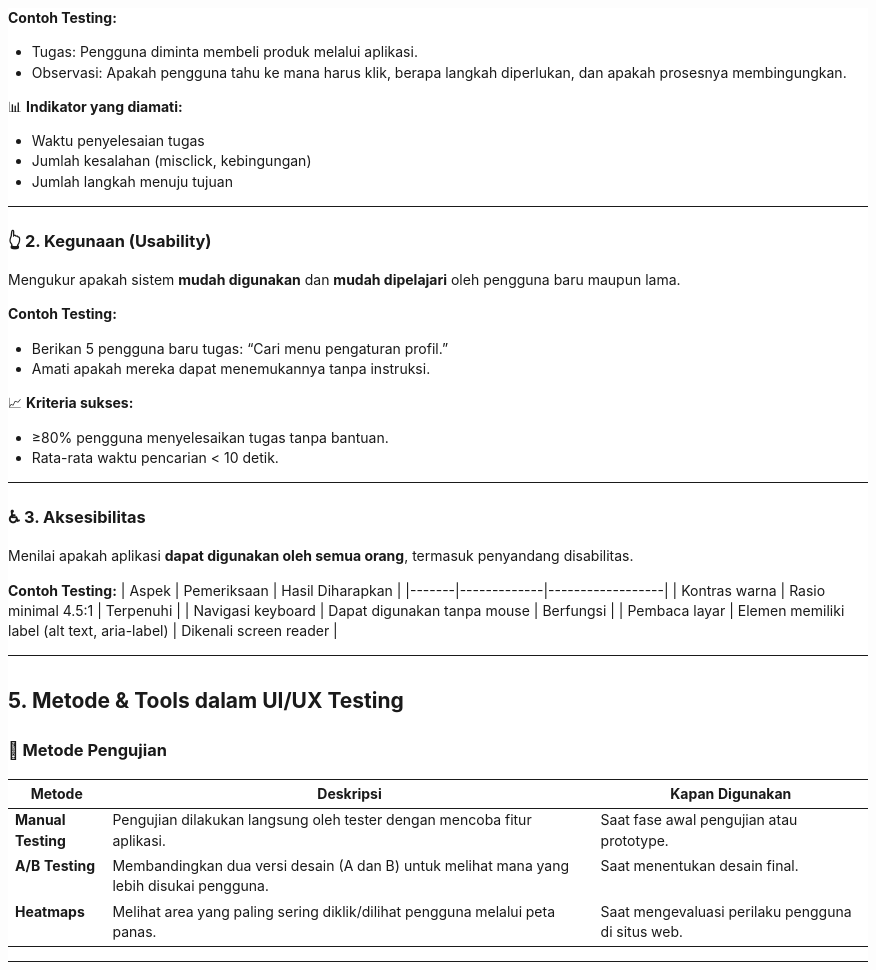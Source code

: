 **Contoh Testing:**
- Tugas: Pengguna diminta membeli produk melalui aplikasi.  
- Observasi: Apakah pengguna tahu ke mana harus klik, berapa langkah diperlukan, dan apakah prosesnya membingungkan.

📊 **Indikator yang diamati:**
- Waktu penyelesaian tugas  
- Jumlah kesalahan (misclick, kebingungan)
- Jumlah langkah menuju tujuan

---

### 👆 2. Kegunaan (Usability)
Mengukur apakah sistem **mudah digunakan** dan **mudah dipelajari** oleh pengguna baru maupun lama.

**Contoh Testing:**
- Berikan 5 pengguna baru tugas: “Cari menu pengaturan profil.”  
- Amati apakah mereka dapat menemukannya tanpa instruksi.

📈 **Kriteria sukses:**
- ≥80% pengguna menyelesaikan tugas tanpa bantuan.  
- Rata-rata waktu pencarian < 10 detik.

---

### ♿ 3. Aksesibilitas
Menilai apakah aplikasi **dapat digunakan oleh semua orang**, termasuk penyandang disabilitas.

**Contoh Testing:**
| Aspek | Pemeriksaan | Hasil Diharapkan |
|-------|-------------|------------------|
| Kontras warna | Rasio minimal 4.5:1 | Terpenuhi |
| Navigasi keyboard | Dapat digunakan tanpa mouse | Berfungsi |
| Pembaca layar | Elemen memiliki label (alt text, aria-label) | Dikenali screen reader |

---

## 5. Metode & Tools dalam UI/UX Testing

### 🧭 Metode Pengujian

| Metode | Deskripsi | Kapan Digunakan |
|--------|-----------|-----------------|
| **Manual Testing** | Pengujian dilakukan langsung oleh tester dengan mencoba fitur aplikasi. | Saat fase awal pengujian atau prototype. |
| **A/B Testing** | Membandingkan dua versi desain (A dan B) untuk melihat mana yang lebih disukai pengguna. | Saat menentukan desain final. |
| **Heatmaps** | Melihat area yang paling sering diklik/dilihat pengguna melalui peta panas. | Saat mengevaluasi perilaku pengguna di situs web. |

---
